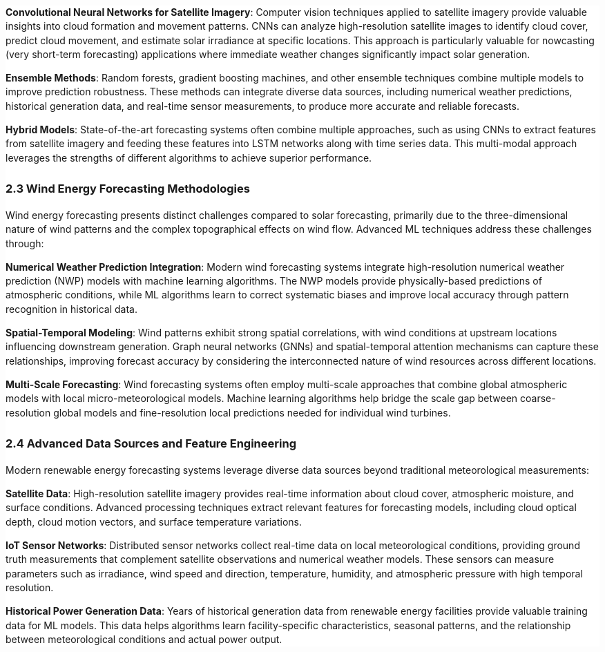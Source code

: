 **Convolutional Neural Networks for Satellite Imagery**: Computer vision techniques applied to satellite imagery provide valuable insights into cloud formation and movement patterns. CNNs can analyze high-resolution satellite images to identify cloud cover, predict cloud movement, and estimate solar irradiance at specific locations. This approach is particularly valuable for nowcasting (very short-term forecasting) applications where immediate weather changes significantly impact solar generation.

**Ensemble Methods**: Random forests, gradient boosting machines, and other ensemble techniques combine multiple models to improve prediction robustness. These methods can integrate diverse data sources, including numerical weather predictions, historical generation data, and real-time sensor measurements, to produce more accurate and reliable forecasts.

**Hybrid Models**: State-of-the-art forecasting systems often combine multiple approaches, such as using CNNs to extract features from satellite imagery and feeding these features into LSTM networks along with time series data. This multi-modal approach leverages the strengths of different algorithms to achieve superior performance.

### 2.3 Wind Energy Forecasting Methodologies

Wind energy forecasting presents distinct challenges compared to solar forecasting, primarily due to the three-dimensional nature of wind patterns and the complex topographical effects on wind flow. Advanced ML techniques address these challenges through:

**Numerical Weather Prediction Integration**: Modern wind forecasting systems integrate high-resolution numerical weather prediction (NWP) models with machine learning algorithms. The NWP models provide physically-based predictions of atmospheric conditions, while ML algorithms learn to correct systematic biases and improve local accuracy through pattern recognition in historical data.

**Spatial-Temporal Modeling**: Wind patterns exhibit strong spatial correlations, with wind conditions at upstream locations influencing downstream generation. Graph neural networks (GNNs) and spatial-temporal attention mechanisms can capture these relationships, improving forecast accuracy by considering the interconnected nature of wind resources across different locations.

**Multi-Scale Forecasting**: Wind forecasting systems often employ multi-scale approaches that combine global atmospheric models with local micro-meteorological models. Machine learning algorithms help bridge the scale gap between coarse-resolution global models and fine-resolution local predictions needed for individual wind turbines.

### 2.4 Advanced Data Sources and Feature Engineering

Modern renewable energy forecasting systems leverage diverse data sources beyond traditional meteorological measurements:

**Satellite Data**: High-resolution satellite imagery provides real-time information about cloud cover, atmospheric moisture, and surface conditions. Advanced processing techniques extract relevant features for forecasting models, including cloud optical depth, cloud motion vectors, and surface temperature variations.

**IoT Sensor Networks**: Distributed sensor networks collect real-time data on local meteorological conditions, providing ground truth measurements that complement satellite observations and numerical weather models. These sensors can measure parameters such as irradiance, wind speed and direction, temperature, humidity, and atmospheric pressure with high temporal resolution.

**Historical Power Generation Data**: Years of historical generation data from renewable energy facilities provide valuable training data for ML models. This data helps algorithms learn facility-specific characteristics, seasonal patterns, and the relationship between meteorological conditions and actual power output.

